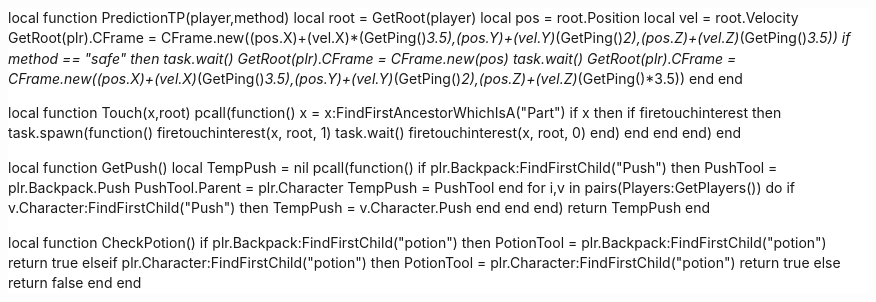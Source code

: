 local function PredictionTP(player,method)
	local root = GetRoot(player)
	local pos = root.Position
	local vel = root.Velocity
	GetRoot(plr).CFrame = CFrame.new((pos.X)+(vel.X)*(GetPing()*3.5),(pos.Y)+(vel.Y)*(GetPing()*2),(pos.Z)+(vel.Z)*(GetPing()*3.5))
	if method == "safe" then
		task.wait()
		GetRoot(plr).CFrame = CFrame.new(pos)
		task.wait()
		GetRoot(plr).CFrame = CFrame.new((pos.X)+(vel.X)*(GetPing()*3.5),(pos.Y)+(vel.Y)*(GetPing()*2),(pos.Z)+(vel.Z)*(GetPing()*3.5))
	end
end

local function Touch(x,root)
	pcall(function()
		x = x:FindFirstAncestorWhichIsA("Part")
		if x then
			if firetouchinterest then
				task.spawn(function()
					firetouchinterest(x, root, 1)
					task.wait()
					firetouchinterest(x, root, 0)
				end)
			end
		end
	end)
end


local function GetPush()
	local TempPush = nil
	pcall(function()
		if plr.Backpack:FindFirstChild("Push") then
			PushTool = plr.Backpack.Push
			PushTool.Parent = plr.Character
			TempPush = PushTool
		end
		for i,v in pairs(Players:GetPlayers()) do
			if v.Character:FindFirstChild("Push") then
				TempPush = v.Character.Push
			end
		end
	end)
	return TempPush
end

local function CheckPotion()
	if plr.Backpack:FindFirstChild("potion") then
		PotionTool = plr.Backpack:FindFirstChild("potion")
		return true
	elseif plr.Character:FindFirstChild("potion") then
		PotionTool = plr.Character:FindFirstChild("potion")
		return true
	else
		return false
	end
end
